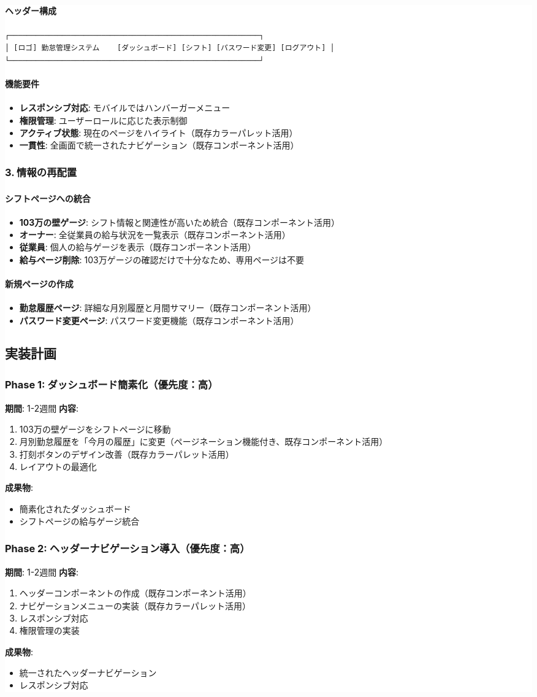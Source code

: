 #### ヘッダー構成
```
┌─────────────────────────────────────────────────────────┐
│ [ロゴ] 勤怠管理システム    [ダッシュボード] [シフト] [パスワード変更] [ログアウト] │
└─────────────────────────────────────────────────────────┘
```

#### 機能要件
- **レスポンシブ対応**: モバイルではハンバーガーメニュー
- **権限管理**: ユーザーロールに応じた表示制御
- **アクティブ状態**: 現在のページをハイライト（既存カラーパレット活用）
- **一貫性**: 全画面で統一されたナビゲーション（既存コンポーネント活用）

### 3. 情報の再配置

#### シフトページへの統合
- **103万の壁ゲージ**: シフト情報と関連性が高いため統合（既存コンポーネント活用）
- **オーナー**: 全従業員の給与状況を一覧表示（既存コンポーネント活用）
- **従業員**: 個人の給与ゲージを表示（既存コンポーネント活用）
- **給与ページ削除**: 103万ゲージの確認だけで十分なため、専用ページは不要

#### 新規ページの作成
- **勤怠履歴ページ**: 詳細な月別履歴と月間サマリー（既存コンポーネント活用）
- **パスワード変更ページ**: パスワード変更機能（既存コンポーネント活用）

## 実装計画

### Phase 1: ダッシュボード簡素化（優先度：高）
**期間**: 1-2週間
**内容**:
1. 103万の壁ゲージをシフトページに移動
2. 月別勤怠履歴を「今月の履歴」に変更（ページネーション機能付き、既存コンポーネント活用）
3. 打刻ボタンのデザイン改善（既存カラーパレット活用）
4. レイアウトの最適化

**成果物**:
- 簡素化されたダッシュボード
- シフトページの給与ゲージ統合

### Phase 2: ヘッダーナビゲーション導入（優先度：高）
**期間**: 1-2週間
**内容**:
1. ヘッダーコンポーネントの作成（既存コンポーネント活用）
2. ナビゲーションメニューの実装（既存カラーパレット活用）
3. レスポンシブ対応
4. 権限管理の実装

**成果物**:
- 統一されたヘッダーナビゲーション
- レスポンシブ対応
